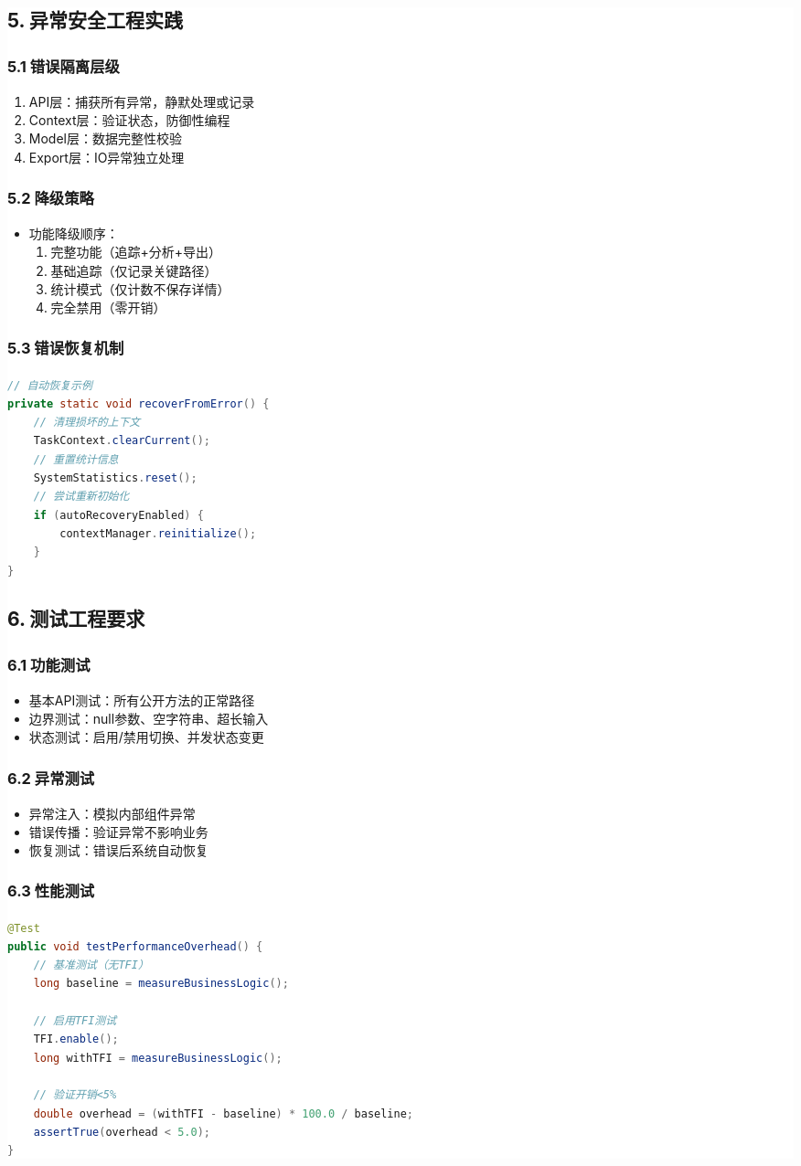 ## 5. 异常安全工程实践
### 5.1 错误隔离层级
1. API层：捕获所有异常，静默处理或记录
2. Context层：验证状态，防御性编程
3. Model层：数据完整性校验
4. Export层：IO异常独立处理

### 5.2 降级策略
- 功能降级顺序：
  1. 完整功能（追踪+分析+导出）
  2. 基础追踪（仅记录关键路径）
  3. 统计模式（仅计数不保存详情）
  4. 完全禁用（零开销）

### 5.3 错误恢复机制
```java
// 自动恢复示例
private static void recoverFromError() {
    // 清理损坏的上下文
    TaskContext.clearCurrent();
    // 重置统计信息
    SystemStatistics.reset();
    // 尝试重新初始化
    if (autoRecoveryEnabled) {
        contextManager.reinitialize();
    }
}
```

## 6. 测试工程要求
### 6.1 功能测试
- 基本API测试：所有公开方法的正常路径
- 边界测试：null参数、空字符串、超长输入
- 状态测试：启用/禁用切换、并发状态变更

### 6.2 异常测试
- 异常注入：模拟内部组件异常
- 错误传播：验证异常不影响业务
- 恢复测试：错误后系统自动恢复

### 6.3 性能测试
```java
@Test
public void testPerformanceOverhead() {
    // 基准测试（无TFI）
    long baseline = measureBusinessLogic();
    
    // 启用TFI测试
    TFI.enable();
    long withTFI = measureBusinessLogic();
    
    // 验证开销<5%
    double overhead = (withTFI - baseline) * 100.0 / baseline;
    assertTrue(overhead < 5.0);
}
```
